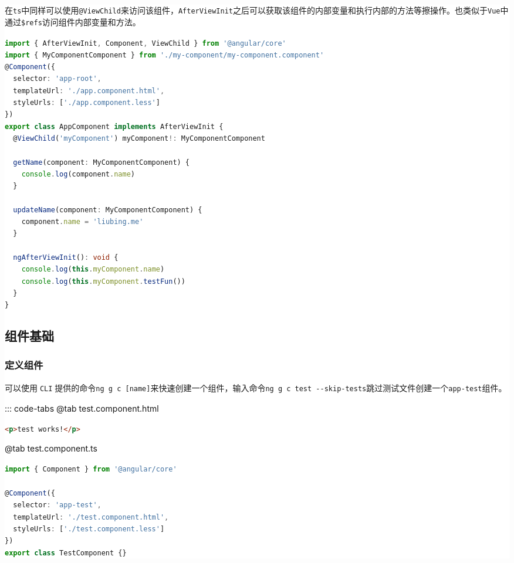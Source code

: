 在`ts`中同样可以使用`@ViewChild`来访问该组件，`AfterViewInit`之后可以获取该组件的内部变量和执行内部的方法等擦操作。也类似于`Vue`中通过`$refs`访问组件内部变量和方法。

```ts
import { AfterViewInit, Component, ViewChild } from '@angular/core'
import { MyComponentComponent } from './my-component/my-component.component'
@Component({
  selector: 'app-root',
  templateUrl: './app.component.html',
  styleUrls: ['./app.component.less']
})
export class AppComponent implements AfterViewInit {
  @ViewChild('myComponent') myComponent!: MyComponentComponent

  getName(component: MyComponentComponent) {
    console.log(component.name)
  }

  updateName(component: MyComponentComponent) {
    component.name = 'liubing.me'
  }

  ngAfterViewInit(): void {
    console.log(this.myComponent.name)
    console.log(this.myComponent.testFun())
  }
}
```

## 组件基础

### 定义组件

可以使用 `CLI` 提供的命令`ng g c [name]`来快速创建一个组件，输入命令`ng g c test --skip-tests`跳过测试文件创建一个`app-test`组件。

::: code-tabs
@tab test.component.html

```html
<p>test works!</p>
```

@tab test.component.ts

```ts
import { Component } from '@angular/core'

@Component({
  selector: 'app-test',
  templateUrl: './test.component.html',
  styleUrls: ['./test.component.less']
})
export class TestComponent {}
```
